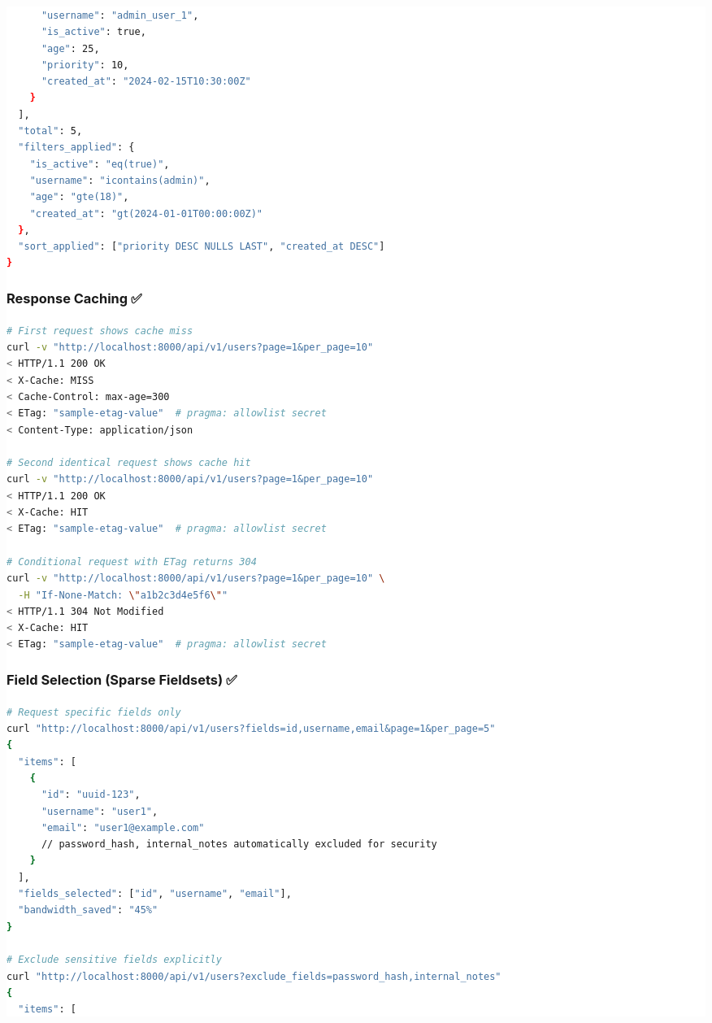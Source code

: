 ```bash
      "username": "admin_user_1",
      "is_active": true,
      "age": 25,
      "priority": 10,
      "created_at": "2024-02-15T10:30:00Z"
    }
  ],
  "total": 5,
  "filters_applied": {
    "is_active": "eq(true)",
    "username": "icontains(admin)",
    "age": "gte(18)",
    "created_at": "gt(2024-01-01T00:00:00Z)"
  },
  "sort_applied": ["priority DESC NULLS LAST", "created_at DESC"]
}
```

### Response Caching ✅
```bash
# First request shows cache miss
curl -v "http://localhost:8000/api/v1/users?page=1&per_page=10"
< HTTP/1.1 200 OK
< X-Cache: MISS
< Cache-Control: max-age=300
< ETag: "sample-etag-value"  # pragma: allowlist secret
< Content-Type: application/json

# Second identical request shows cache hit
curl -v "http://localhost:8000/api/v1/users?page=1&per_page=10"
< HTTP/1.1 200 OK
< X-Cache: HIT
< ETag: "sample-etag-value"  # pragma: allowlist secret

# Conditional request with ETag returns 304
curl -v "http://localhost:8000/api/v1/users?page=1&per_page=10" \
  -H "If-None-Match: \"a1b2c3d4e5f6\""
< HTTP/1.1 304 Not Modified
< X-Cache: HIT
< ETag: "sample-etag-value"  # pragma: allowlist secret
```

### Field Selection (Sparse Fieldsets) ✅
```bash
# Request specific fields only
curl "http://localhost:8000/api/v1/users?fields=id,username,email&page=1&per_page=5"
{
  "items": [
    {
      "id": "uuid-123",
      "username": "user1",
      "email": "user1@example.com"
      // password_hash, internal_notes automatically excluded for security
    }
  ],
  "fields_selected": ["id", "username", "email"],
  "bandwidth_saved": "45%"
}

# Exclude sensitive fields explicitly
curl "http://localhost:8000/api/v1/users?exclude_fields=password_hash,internal_notes"
{
  "items": [
```